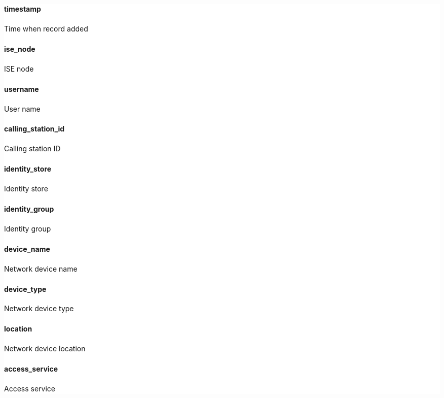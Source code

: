 <a id="models.RadiusAuthenticationSummary.timestamp"></a>

#### timestamp

Time when record added

<a id="models.RadiusAuthenticationSummary.ise_node"></a>

#### ise\_node

ISE node

<a id="models.RadiusAuthenticationSummary.username"></a>

#### username

User name

<a id="models.RadiusAuthenticationSummary.calling_station_id"></a>

#### calling\_station\_id

Calling station ID

<a id="models.RadiusAuthenticationSummary.identity_store"></a>

#### identity\_store

Identity store

<a id="models.RadiusAuthenticationSummary.identity_group"></a>

#### identity\_group

Identity group

<a id="models.RadiusAuthenticationSummary.device_name"></a>

#### device\_name

Network device name

<a id="models.RadiusAuthenticationSummary.device_type"></a>

#### device\_type

Network device type

<a id="models.RadiusAuthenticationSummary.location"></a>

#### location

Network device location

<a id="models.RadiusAuthenticationSummary.access_service"></a>

#### access\_service

Access service

<a id="models.RadiusAuthenticationSummary.nas_port_id"></a>
